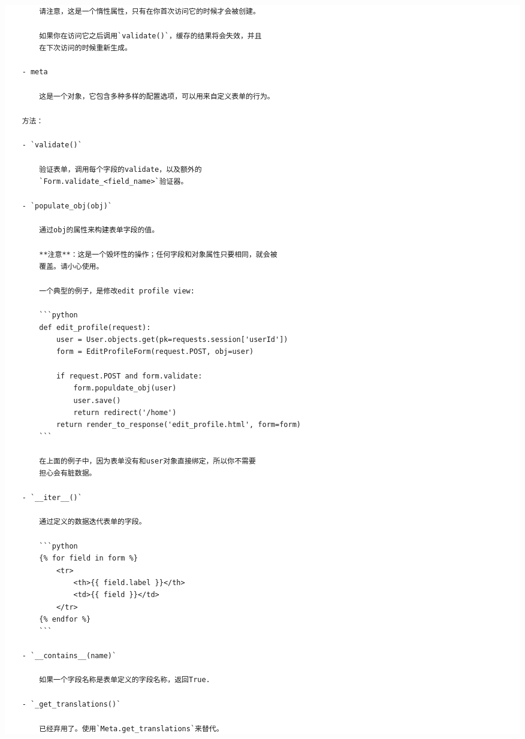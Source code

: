             请注意，这是一个惰性属性，只有在你首次访问它的时候才会被创建。

            如果你在访问它之后调用`validate()`，缓存的结果将会失效，并且
            在下次访问的时候重新生成。

        - meta

            这是一个对象，它包含多种多样的配置选项，可以用来自定义表单的行为。

        方法：

        - `validate()`

            验证表单，调用每个字段的validate，以及额外的
            `Form.validate_<field_name>`验证器。

        - `populate_obj(obj)`

            通过obj的属性来构建表单字段的值。

            **注意**：这是一个毁坏性的操作；任何字段和对象属性只要相同，就会被
            覆盖。请小心使用。

            一个典型的例子，是修改edit profile view:

            ```python
            def edit_profile(request):
                user = User.objects.get(pk=requests.session['userId'])
                form = EditProfileForm(request.POST, obj=user)

                if request.POST and form.validate:
                    form.populdate_obj(user)
                    user.save()
                    return redirect('/home')
                return render_to_response('edit_profile.html', form=form)
            ```

            在上面的例子中，因为表单没有和user对象直接绑定，所以你不需要
            担心会有脏数据。

        - `__iter__()`

            通过定义的数据迭代表单的字段。

            ```python
            {% for field in form %}
                <tr>
                    <th>{{ field.label }}</th>
                    <td>{{ field }}</td>
                </tr>
            {% endfor %}
            ```

        - `__contains__(name)`

            如果一个字段名称是表单定义的字段名称，返回True.

        - `_get_translations()`

            已经弃用了。使用`Meta.get_translations`来替代。
